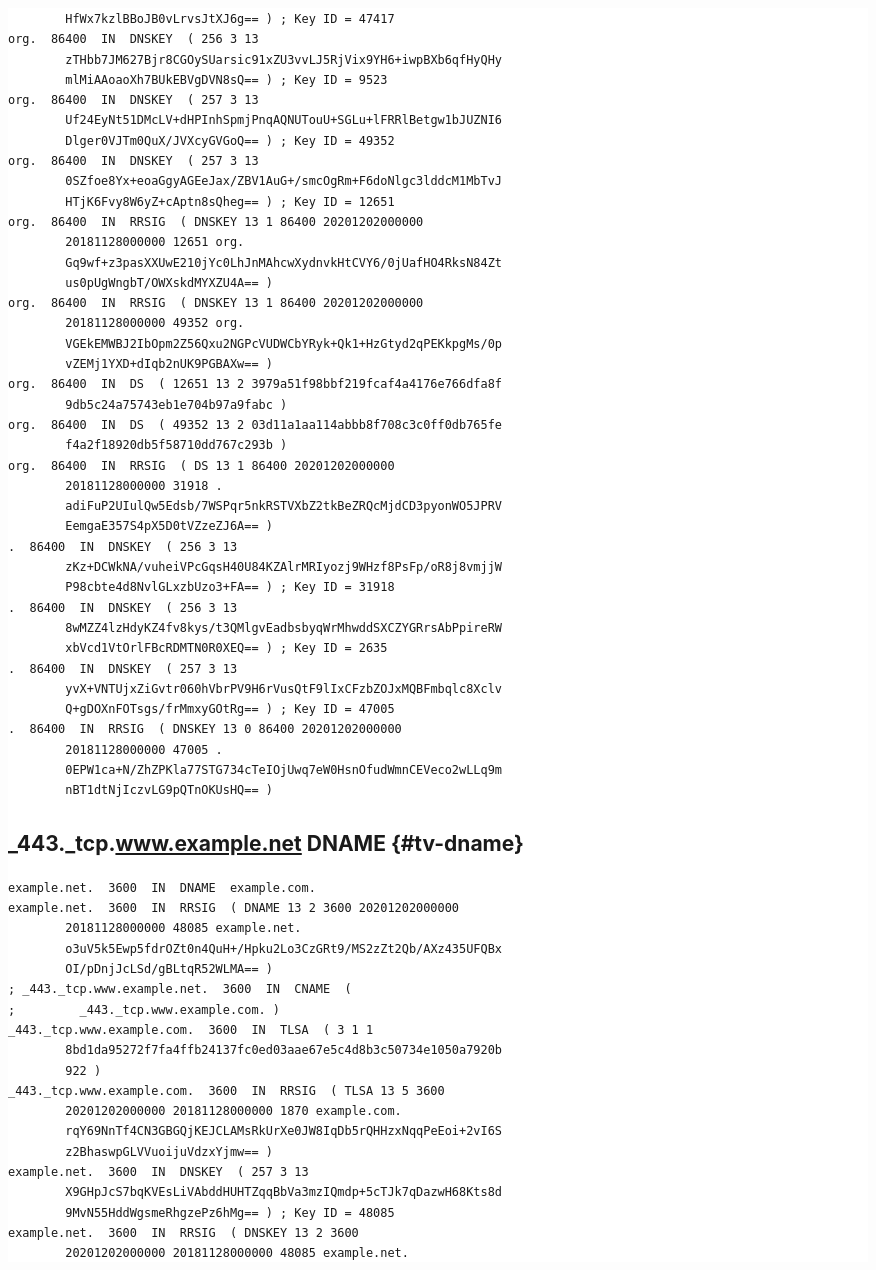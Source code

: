 ```
        HfWx7kzlBBoJB0vLrvsJtXJ6g== ) ; Key ID = 47417
org.  86400  IN  DNSKEY  ( 256 3 13
        zTHbb7JM627Bjr8CGOySUarsic91xZU3vvLJ5RjVix9YH6+iwpBXb6qfHyQHy
        mlMiAAoaoXh7BUkEBVgDVN8sQ== ) ; Key ID = 9523
org.  86400  IN  DNSKEY  ( 257 3 13
        Uf24EyNt51DMcLV+dHPInhSpmjPnqAQNUTouU+SGLu+lFRRlBetgw1bJUZNI6
        Dlger0VJTm0QuX/JVXcyGVGoQ== ) ; Key ID = 49352
org.  86400  IN  DNSKEY  ( 257 3 13
        0SZfoe8Yx+eoaGgyAGEeJax/ZBV1AuG+/smcOgRm+F6doNlgc3lddcM1MbTvJ
        HTjK6Fvy8W6yZ+cAptn8sQheg== ) ; Key ID = 12651
org.  86400  IN  RRSIG  ( DNSKEY 13 1 86400 20201202000000
        20181128000000 12651 org.
        Gq9wf+z3pasXXUwE210jYc0LhJnMAhcwXydnvkHtCVY6/0jUafHO4RksN84Zt
        us0pUgWngbT/OWXskdMYXZU4A== )
org.  86400  IN  RRSIG  ( DNSKEY 13 1 86400 20201202000000
        20181128000000 49352 org.
        VGEkEMWBJ2IbOpm2Z56Qxu2NGPcVUDWCbYRyk+Qk1+HzGtyd2qPEKkpgMs/0p
        vZEMj1YXD+dIqb2nUK9PGBAXw== )
org.  86400  IN  DS  ( 12651 13 2 3979a51f98bbf219fcaf4a4176e766dfa8f
        9db5c24a75743eb1e704b97a9fabc )
org.  86400  IN  DS  ( 49352 13 2 03d11a1aa114abbb8f708c3c0ff0db765fe
        f4a2f18920db5f58710dd767c293b )
org.  86400  IN  RRSIG  ( DS 13 1 86400 20201202000000
        20181128000000 31918 .
        adiFuP2UIulQw5Edsb/7WSPqr5nkRSTVXbZ2tkBeZRQcMjdCD3pyonWO5JPRV
        EemgaE357S4pX5D0tVZzeZJ6A== )
.  86400  IN  DNSKEY  ( 256 3 13
        zKz+DCWkNA/vuheiVPcGqsH40U84KZAlrMRIyozj9WHzf8PsFp/oR8j8vmjjW
        P98cbte4d8NvlGLxzbUzo3+FA== ) ; Key ID = 31918
.  86400  IN  DNSKEY  ( 256 3 13
        8wMZZ4lzHdyKZ4fv8kys/t3QMlgvEadbsbyqWrMhwddSXCZYGRrsAbPpireRW
        xbVcd1VtOrlFBcRDMTN0R0XEQ== ) ; Key ID = 2635
.  86400  IN  DNSKEY  ( 257 3 13
        yvX+VNTUjxZiGvtr060hVbrPV9H6rVusQtF9lIxCFzbZOJxMQBFmbqlc8Xclv
        Q+gDOXnFOTsgs/frMmxyGOtRg== ) ; Key ID = 47005
.  86400  IN  RRSIG  ( DNSKEY 13 0 86400 20201202000000
        20181128000000 47005 .
        0EPW1ca+N/ZhZPKla77STG734cTeIOjUwq7eW0HsnOfudWmnCEVeco2wLLq9m
        nBT1dtNjIczvLG9pQTnOKUsHQ== )
```

## \_443.\_tcp.www.example.net DNAME {#tv-dname}

```
example.net.  3600  IN  DNAME  example.com.
example.net.  3600  IN  RRSIG  ( DNAME 13 2 3600 20201202000000
        20181128000000 48085 example.net.
        o3uV5k5Ewp5fdrOZt0n4QuH+/Hpku2Lo3CzGRt9/MS2zZt2Qb/AXz435UFQBx
        OI/pDnjJcLSd/gBLtqR52WLMA== )
; _443._tcp.www.example.net.  3600  IN  CNAME  (
;         _443._tcp.www.example.com. )
_443._tcp.www.example.com.  3600  IN  TLSA  ( 3 1 1
        8bd1da95272f7fa4ffb24137fc0ed03aae67e5c4d8b3c50734e1050a7920b
        922 )
_443._tcp.www.example.com.  3600  IN  RRSIG  ( TLSA 13 5 3600
        20201202000000 20181128000000 1870 example.com.
        rqY69NnTf4CN3GBGQjKEJCLAMsRkUrXe0JW8IqDb5rQHHzxNqqPeEoi+2vI6S
        z2BhaswpGLVVuoijuVdzxYjmw== )
example.net.  3600  IN  DNSKEY  ( 257 3 13
        X9GHpJcS7bqKVEsLiVAbddHUHTZqqBbVa3mzIQmdp+5cTJk7qDazwH68Kts8d
        9MvN55HddWgsmeRhgzePz6hMg== ) ; Key ID = 48085
example.net.  3600  IN  RRSIG  ( DNSKEY 13 2 3600
        20201202000000 20181128000000 48085 example.net.
```